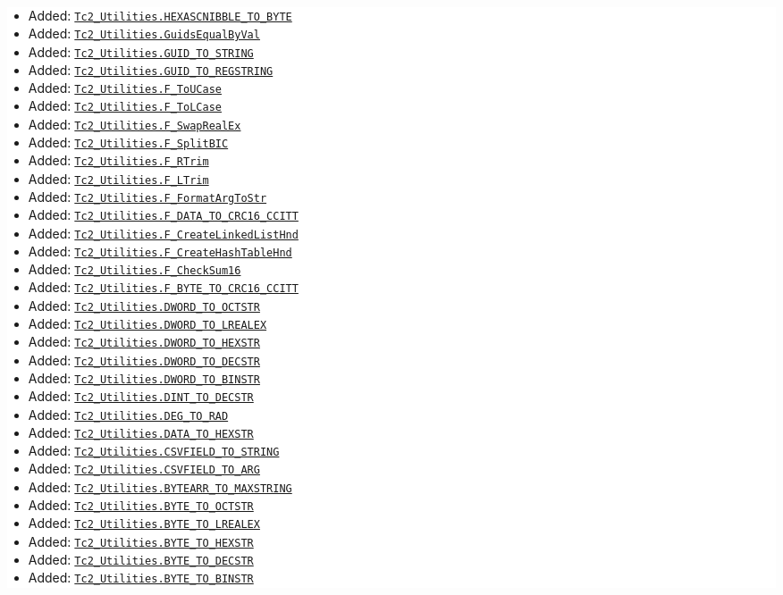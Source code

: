 - Added: [`Tc2_Utilities.HEXASCNIBBLE_TO_BYTE`](https://infosys.beckhoff.com/../content/1033/tcplclib_tc2_utilities/934086795.html?id=6254177949920459264)
- Added: [`Tc2_Utilities.GuidsEqualByVal`](https://infosys.beckhoff.com/../content/1033/tcplclib_tc2_utilities/934084875.html?id=1910294614486467239)
- Added: [`Tc2_Utilities.GUID_TO_STRING`](https://infosys.beckhoff.com/../content/1033/tcplclib_tc2_utilities/35275147.html?id=1054964383492008964)
- Added: [`Tc2_Utilities.GUID_TO_REGSTRING`](https://infosys.beckhoff.com/../content/1033/tcplclib_tc2_utilities/934082955.html?id=2176650956471423670)
- Added: [`Tc2_Utilities.F_ToUCase`](https://infosys.beckhoff.com/../content/1033/tcplclib_tc2_utilities/35132939.html?id=5823016739829411369)
- Added: [`Tc2_Utilities.F_ToLCase`](https://infosys.beckhoff.com/../content/1033/tcplclib_tc2_utilities/35131403.html?id=7280265313049733054)
- Added: [`Tc2_Utilities.F_SwapRealEx`](https://infosys.beckhoff.com/../content/1033/tcplclib_tc2_utilities/35129867.html?id=7670828056657445794)
- Added: [`Tc2_Utilities.F_SplitBIC`](https://infosys.beckhoff.com/../content/1033/tcplclib_tc2_utilities/11533409675.html?id=3721099008892829866)
- Added: [`Tc2_Utilities.F_RTrim`](https://infosys.beckhoff.com/../content/1033/tcplclib_tc2_utilities/35128331.html?id=2288903806933995037)
- Added: [`Tc2_Utilities.F_LTrim`](https://infosys.beckhoff.com/../content/1033/tcplclib_tc2_utilities/35126795.html?id=6101918998057981211)
- Added: [`Tc2_Utilities.F_FormatArgToStr`](https://infosys.beckhoff.com/../content/1033/tcplclib_tc2_utilities/35116043.html?id=2457253001707641518)
- Added: [`Tc2_Utilities.F_DATA_TO_CRC16_CCITT`](https://infosys.beckhoff.com/../content/1033/tcplclib_tc2_utilities/35114507.html?id=7066859934994163966)
- Added: [`Tc2_Utilities.F_CreateLinkedListHnd`](https://infosys.beckhoff.com/../content/1033/tcplclib_tc2_utilities/35112971.html?id=6596879855765228279)
- Added: [`Tc2_Utilities.F_CreateHashTableHnd`](https://infosys.beckhoff.com/../content/1033/tcplclib_tc2_utilities/35111435.html?id=4939351379059099055)
- Added: [`Tc2_Utilities.F_CheckSum16`](https://infosys.beckhoff.com/../content/1033/tcplclib_tc2_utilities/35109899.html?id=7036600283175449285)
- Added: [`Tc2_Utilities.F_BYTE_TO_CRC16_CCITT`](https://infosys.beckhoff.com/../content/1033/tcplclib_tc2_utilities/35108363.html?id=9078255097492717812)
- Added: [`Tc2_Utilities.DWORD_TO_OCTSTR`](https://infosys.beckhoff.com/../content/1033/tcplclib_tc2_utilities/35089931.html?id=4257840501587214463)
- Added: [`Tc2_Utilities.DWORD_TO_LREALEX`](https://infosys.beckhoff.com/../content/1033/tcplclib_tc2_utilities/2212972555.html?id=7836732529653262275)
- Added: [`Tc2_Utilities.DWORD_TO_HEXSTR`](https://infosys.beckhoff.com/../content/1033/tcplclib_tc2_utilities/35088395.html?id=3527210939858050100)
- Added: [`Tc2_Utilities.DWORD_TO_DECSTR`](https://infosys.beckhoff.com/../content/1033/tcplclib_tc2_utilities/35086859.html?id=7925826810357311250)
- Added: [`Tc2_Utilities.DWORD_TO_BINSTR`](https://infosys.beckhoff.com/../content/1033/tcplclib_tc2_utilities/35085323.html?id=706052573839393671)
- Added: [`Tc2_Utilities.DINT_TO_DECSTR`](https://infosys.beckhoff.com/../content/1033/tcplclib_tc2_utilities/35080715.html?id=4892355979349687241)
- Added: [`Tc2_Utilities.DEG_TO_RAD`](https://infosys.beckhoff.com/../content/1033/tcplclib_tc2_utilities/35079179.html?id=4591030159474850646)
- Added: [`Tc2_Utilities.DATA_TO_HEXSTR`](https://infosys.beckhoff.com/../content/1033/tcplclib_tc2_utilities/35077643.html?id=9121987706364969128)
- Added: [`Tc2_Utilities.CSVFIELD_TO_STRING`](https://infosys.beckhoff.com/../content/1033/tcplclib_tc2_utilities/35074571.html?id=991884904230780528)
- Added: [`Tc2_Utilities.CSVFIELD_TO_ARG`](https://infosys.beckhoff.com/../content/1033/tcplclib_tc2_utilities/35076107.html?id=3737290851128154983)
- Added: [`Tc2_Utilities.BYTEARR_TO_MAXSTRING`](https://infosys.beckhoff.com/../content/1033/tcplclib_tc2_utilities/35073035.html?id=6681435453889039356)
- Added: [`Tc2_Utilities.BYTE_TO_OCTSTR`](https://infosys.beckhoff.com/../content/1033/tcplclib_tc2_utilities/934062475.html?id=5738221260973610397)
- Added: [`Tc2_Utilities.BYTE_TO_LREALEX`](https://infosys.beckhoff.com/../content/1033/tcplclib_tc2_utilities/2211114507.html?id=6820365430001345953)
- Added: [`Tc2_Utilities.BYTE_TO_HEXSTR`](https://infosys.beckhoff.com/../content/1033/tcplclib_tc2_utilities/934060555.html?id=6236458730093908414)
- Added: [`Tc2_Utilities.BYTE_TO_DECSTR`](https://infosys.beckhoff.com/../content/1033/tcplclib_tc2_utilities/934058635.html?id=1618789017430222093)
- Added: [`Tc2_Utilities.BYTE_TO_BINSTR`](https://infosys.beckhoff.com/../content/1033/tcplclib_tc2_utilities/934054283.html?id=2355405401787121303)